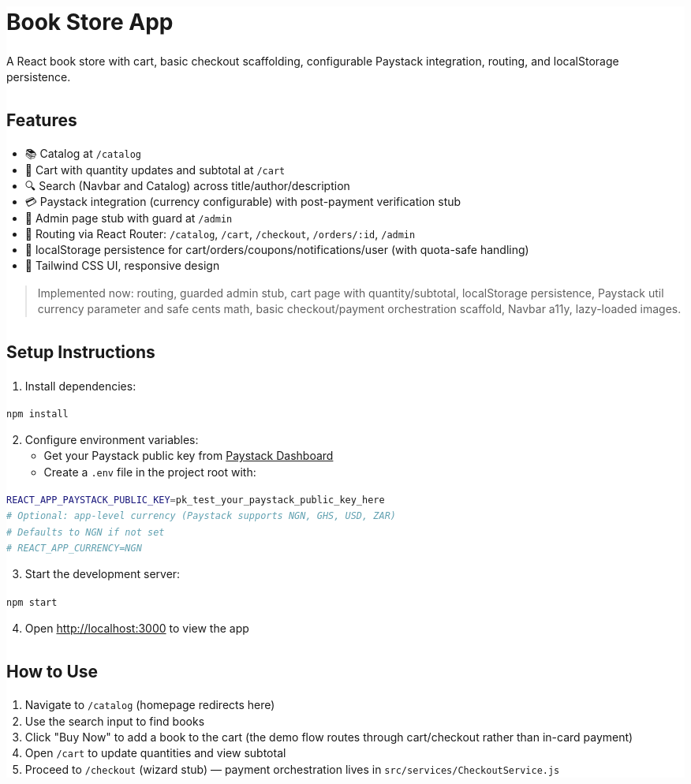 # Book Store App

A React book store with cart, basic checkout scaffolding, configurable Paystack integration, routing, and localStorage persistence.

## Features

- 📚 Catalog at `/catalog`
- 🛒 Cart with quantity updates and subtotal at `/cart`
- 🔍 Search (Navbar and Catalog) across title/author/description
- 💳 Paystack integration (currency configurable) with post-payment verification stub
- 🔐 Admin page stub with guard at `/admin`
- 🧭 Routing via React Router: `/catalog`, `/cart`, `/checkout`, `/orders/:id`, `/admin`
- 💾 localStorage persistence for cart/orders/coupons/notifications/user (with quota-safe handling)
- 🎨 Tailwind CSS UI, responsive design

> Implemented now: routing, guarded admin stub, cart page with quantity/subtotal, localStorage persistence, Paystack util currency parameter and safe cents math, basic checkout/payment orchestration scaffold, Navbar a11y, lazy-loaded images.

## Setup Instructions

1. Install dependencies:
```bash
npm install
```

2. Configure environment variables:
   - Get your Paystack public key from [Paystack Dashboard](https://dashboard.paystack.com/#/settings/developer)
   - Create a `.env` file in the project root with:
```bash
REACT_APP_PAYSTACK_PUBLIC_KEY=pk_test_your_paystack_public_key_here
# Optional: app-level currency (Paystack supports NGN, GHS, USD, ZAR)
# Defaults to NGN if not set
# REACT_APP_CURRENCY=NGN
```

3. Start the development server:
```bash
npm start
```

4. Open [http://localhost:3000](http://localhost:3000) to view the app

## How to Use

1. Navigate to `/catalog` (homepage redirects here)
2. Use the search input to find books
3. Click "Buy Now" to add a book to the cart (the demo flow routes through cart/checkout rather than in-card payment)
4. Open `/cart` to update quantities and view subtotal
5. Proceed to `/checkout` (wizard stub) — payment orchestration lives in `src/services/CheckoutService.js`

